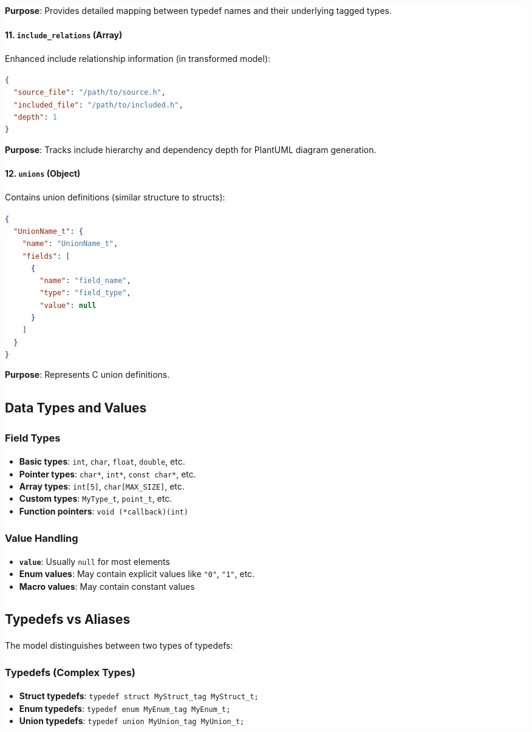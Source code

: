 **Purpose**: Provides detailed mapping between typedef names and their underlying tagged types.

#### 11. **`include_relations`** (Array)
Enhanced include relationship information (in transformed model):
```json
{
  "source_file": "/path/to/source.h",
  "included_file": "/path/to/included.h",
  "depth": 1
}
```

**Purpose**: Tracks include hierarchy and dependency depth for PlantUML diagram generation.

#### 12. **`unions`** (Object)
Contains union definitions (similar structure to structs):
```json
{
  "UnionName_t": {
    "name": "UnionName_t",
    "fields": [
      {
        "name": "field_name",
        "type": "field_type",
        "value": null
      }
    ]
  }
}
```

**Purpose**: Represents C union definitions.

## Data Types and Values

### Field Types
- **Basic types**: `int`, `char`, `float`, `double`, etc.
- **Pointer types**: `char*`, `int*`, `const char*`, etc.
- **Array types**: `int[5]`, `char[MAX_SIZE]`, etc.
- **Custom types**: `MyType_t`, `point_t`, etc.
- **Function pointers**: `void (*callback)(int)`

### Value Handling
- **`value`**: Usually `null` for most elements
- **Enum values**: May contain explicit values like `"0"`, `"1"`, etc.
- **Macro values**: May contain constant values

## Typedefs vs Aliases

The model distinguishes between two types of typedefs:

### **Typedefs** (Complex Types)
- **Struct typedefs**: `typedef struct MyStruct_tag MyStruct_t;`
- **Enum typedefs**: `typedef enum MyEnum_tag MyEnum_t;`
- **Union typedefs**: `typedef union MyUnion_tag MyUnion_t;`
